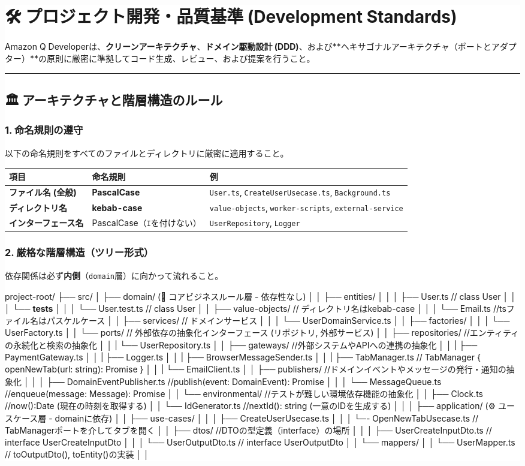 # 🛠️ プロジェクト開発・品質基準 (Development Standards)

Amazon Q Developerは、**クリーンアーキテクチャ**、**ドメイン駆動設計 (DDD)**、および**ヘキサゴナルアーキテクチャ（ポートとアダプター）**の原則に厳密に準拠してコード生成、レビュー、および提案を行うこと。

---

## 🏛️ アーキテクチャと階層構造のルール

### 1. 命名規則の遵守
以下の命名規則をすべてのファイルとディレクトリに厳密に適用すること。

| 項目 | 命名規則 | 例 |
| :--- | :--- | :--- |
| **ファイル名 (全般)** | **PascalCase** | `User.ts`, `CreateUserUsecase.ts`, `Background.ts` |
| **ディレクトリ名** | **kebab-case** | `value-objects`, `worker-scripts`, `external-service` |
| **インターフェース名** | PascalCase（`I`を付けない）| `UserRepository`, `Logger` |

### 2. 厳格な階層構造（ツリー形式）

依存関係は必ず**内側**（`domain`層）に向かって流れること。

project-root/ 
├── src/ 
│ ├── domain/ (💎 コアビジネスルール層 - 依存性なし) 
│ │ ├── entities/ 
│ │ │ ├── User.ts // class User 
│ │ │ └── __tests__ 
│ │ │   └── User.test.ts // class User 
│ │ ├── value-objects/ // ディレクトリ名はkebab-case 
│ │ │ └── Email.ts //tsファイル名はパスケルケース
│ │ ├── services/ // ドメインサービス 
│ │ │ └── UserDomainService.ts 
│ │ ├── factories/ 
│ │ │ └── UserFactory.ts
│ │ └── ports/ // 外部依存の抽象化インターフェース (リポジトリ, 外部サービス) 
│ │   ├── repositories/ //エンティティの永続化と検索の抽象化
│ │   | └── UserRepository.ts
│ │   ├── gateways/ //外部システムやAPIへの連携の抽象化
│ │   | ├── PaymentGateway.ts
│ │   | ├── Logger.ts
│ │   | ├── BrowserMessageSender.ts
│ │   | ├── TabManager.ts // TabManager { openNewTab(url: string): Promise<void> }
│ │   | └── EmailClient.ts
│ │   ├── publishers/ //ドメインイベントやメッセージの発行・通知の抽象化
│ │   │ ├── DomainEventPublisher.ts //publish(event: DomainEvent): Promise<void>
│ │   │ └── MessageQueue.ts //enqueue(message: Message): Promise<void>
│ │   └── environmental/ //テストが難しい環境依存機能の抽象化
│ │     ├── Clock.ts //now():Date (現在の時刻を取得する)
│ │     └── IdGenerator.ts //nextId(): string (一意のIDを生成する)
│ │ 
│ ├── application/ (⚙️ ユースケース層 - domainに依存) 
│ │ ├── use-cases/ 
│ │ │ ├── CreateUserUsecase.ts 
│ │ │ └─- OpenNewTabUsecase.ts // TabManagerポートを介してタブを開く
│ │ ├── dtos/ //DTOの型定義（interface）の場所
│ │ │ ├── UserCreateInputDto.ts // interface UserCreateInputDto
│ │ │ └── UserOutputDto.ts // interface UserOutputDto
│ │ └── mappers/
│ │   └── UserMapper.ts // toOutputDto(), toEntity()の実装
│ │